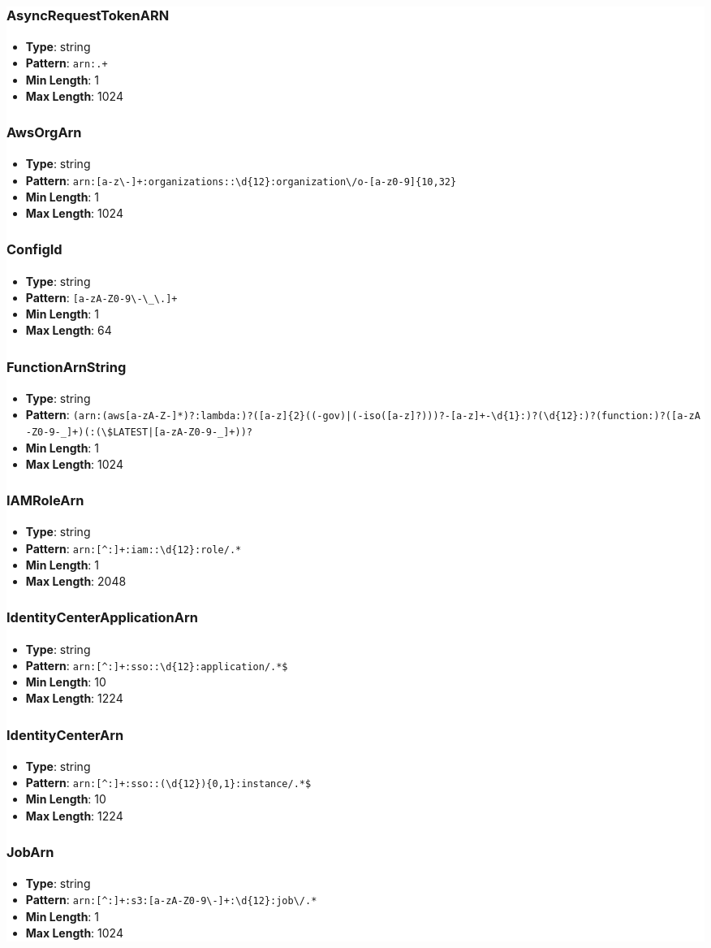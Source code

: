 ### AsyncRequestTokenARN
- **Type**: string
- **Pattern**: `arn:.+`
- **Min Length**: 1
- **Max Length**: 1024

### AwsOrgArn
- **Type**: string
- **Pattern**: `arn:[a-z\-]+:organizations::\d{12}:organization\/o-[a-z0-9]{10,32}`
- **Min Length**: 1
- **Max Length**: 1024

### ConfigId
- **Type**: string
- **Pattern**: `[a-zA-Z0-9\-\_\.]+`
- **Min Length**: 1
- **Max Length**: 64

### FunctionArnString
- **Type**: string
- **Pattern**: `(arn:(aws[a-zA-Z-]*)?:lambda:)?([a-z]{2}((-gov)|(-iso([a-z]?)))?-[a-z]+-\d{1}:)?(\d{12}:)?(function:)?([a-zA-Z0-9-_]+)(:(\$LATEST|[a-zA-Z0-9-_]+))?`
- **Min Length**: 1
- **Max Length**: 1024

### IAMRoleArn
- **Type**: string
- **Pattern**: `arn:[^:]+:iam::\d{12}:role/.*`
- **Min Length**: 1
- **Max Length**: 2048

### IdentityCenterApplicationArn
- **Type**: string
- **Pattern**: `arn:[^:]+:sso::\d{12}:application/.*$`
- **Min Length**: 10
- **Max Length**: 1224

### IdentityCenterArn
- **Type**: string
- **Pattern**: `arn:[^:]+:sso::(\d{12}){0,1}:instance/.*$`
- **Min Length**: 10
- **Max Length**: 1224

### JobArn
- **Type**: string
- **Pattern**: `arn:[^:]+:s3:[a-zA-Z0-9\-]+:\d{12}:job\/.*`
- **Min Length**: 1
- **Max Length**: 1024
